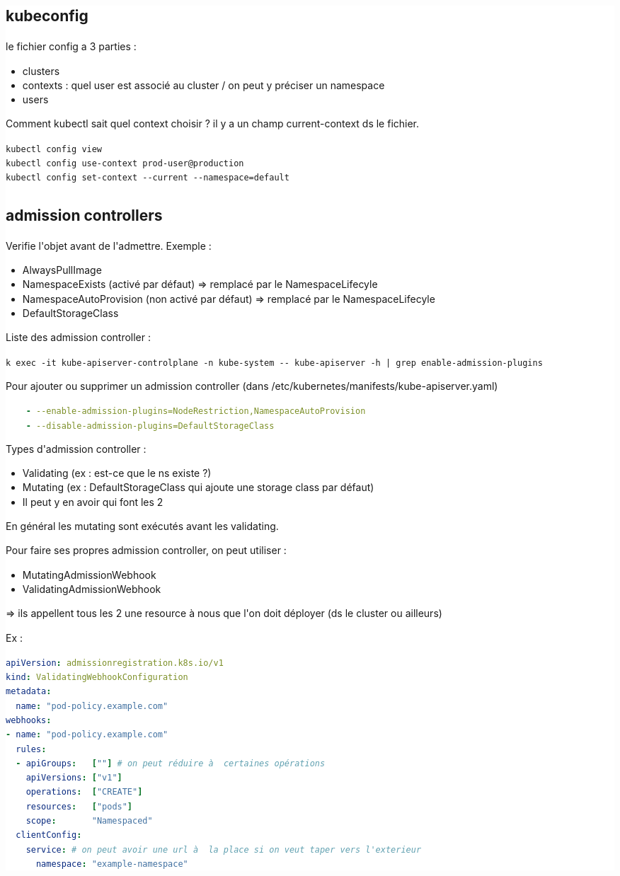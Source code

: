## kubeconfig

le fichier config a 3 parties :      
- clusters
- contexts : quel user est associé au cluster / on peut y préciser un namespace
- users

Comment kubectl sait quel context choisir ? il y a un champ current-context ds le fichier.    

```shell
kubectl config view
kubectl config use-context prod-user@production
kubectl config set-context --current --namespace=default
```

## admission controllers

Verifie l'objet avant de l'admettre. Exemple :     

- AlwaysPullImage
- NamespaceExists (activé par défaut) => remplacé par le NamespaceLifecyle
- NamespaceAutoProvision (non activé par défaut) => remplacé par le NamespaceLifecyle
- DefaultStorageClass

Liste des admission controller :
```shell
k exec -it kube-apiserver-controlplane -n kube-system -- kube-apiserver -h | grep enable-admission-plugins
```


Pour ajouter ou supprimer un admission controller (dans /etc/kubernetes/manifests/kube-apiserver.yaml)
```yaml
    - --enable-admission-plugins=NodeRestriction,NamespaceAutoProvision
    - --disable-admission-plugins=DefaultStorageClass
```

Types d'admission controller :

- Validating (ex : est-ce que le ns existe ?)
- Mutating (ex : DefaultStorageClass qui ajoute une storage class par défaut)
- Il peut y en avoir qui font les 2

En général les mutating sont exécutés avant les validating.

Pour faire ses propres admission controller, on peut utiliser :

- MutatingAdmissionWebhook
- ValidatingAdmissionWebhook

=> ils appellent tous les 2 une resource à  nous que l'on doit déployer (ds le cluster ou ailleurs)

Ex :
```yaml
apiVersion: admissionregistration.k8s.io/v1
kind: ValidatingWebhookConfiguration
metadata:
  name: "pod-policy.example.com"
webhooks:
- name: "pod-policy.example.com"
  rules:
  - apiGroups:   [""] # on peut réduire à  certaines opérations
    apiVersions: ["v1"]
    operations:  ["CREATE"]
    resources:   ["pods"]
    scope:       "Namespaced"
  clientConfig:
    service: # on peut avoir une url à  la place si on veut taper vers l'exterieur
      namespace: "example-namespace"
```
